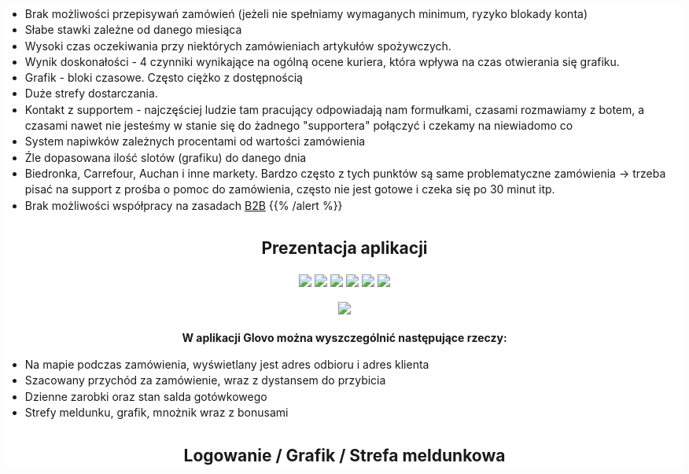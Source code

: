 * Brak możliwości przepisywań zamówień (jeżeli nie spełniamy wymaganych minimum, ryzyko blokady konta)
* Słabe stawki zależne od danego miesiąca
* Wysoki czas oczekiwania przy niektórych zamówieniach artykułów spożywczych.
* Wynik doskonałości - 4 czynniki wynikające na ogólną ocene kuriera, która wpływa na czas otwierania się grafiku.
* Grafik - bloki czasowe. Często ciężko z dostępnością
* Duże strefy dostarczania.
* Kontakt z supportem - najczęściej ludzie tam pracujący odpowiadają nam formułkami, czasami rozmawiamy z botem, a czasami nawet nie jesteśmy w stanie się do żadnego "supportera" połączyć i czekamy na niewiadomo co
* System napiwków zależnych procentami od wartości zamówienia
* Źle dopasowana ilość slotów (grafiku) do danego dnia
* Biedronka, Carrefour, Auchan i inne markety. Bardzo często z tych punktów są same problematyczne zamówienia -> trzeba pisać na support z prośba o pomoc do zamówienia, często nie jest gotowe i czeka się po 30 minut itp.
* Brak możliwości współpracy na zasadach [B2B](../begin/2-procesy-aplikacji-do-delivery.md#kontrakt-b2b)
{{% /alert %}}

<div style="text-align:center">

## Prezentacja aplikacji



![](/images/glovo_showcase/image10.png)
![](/images/glovo_showcase/image11.png)
![](/images/glovo_showcase/image15.png)
![](/images/glovo_showcase/image17.png)
![](/images/glovo_showcase/image18.png)
![](/images/glovo_showcase/image19.png)



![](/images/glovo_showcase/image24.png)


**W aplikacji Glovo można wyszczególnić następujące rzeczy:**
</div>

* Na mapie podczas zamówienia, wyświetlany jest adres odbioru i adres klienta
* Szacowany przychód za zamówienie, wraz z dystansem do przybicia
* Dzienne zarobki oraz stan salda gotówkowego
* Strefy meldunku, grafik, mnożnik wraz z bonusami

<div style="text-align:center">

## Logowanie / Grafik / Strefa meldunkowa

</div>
